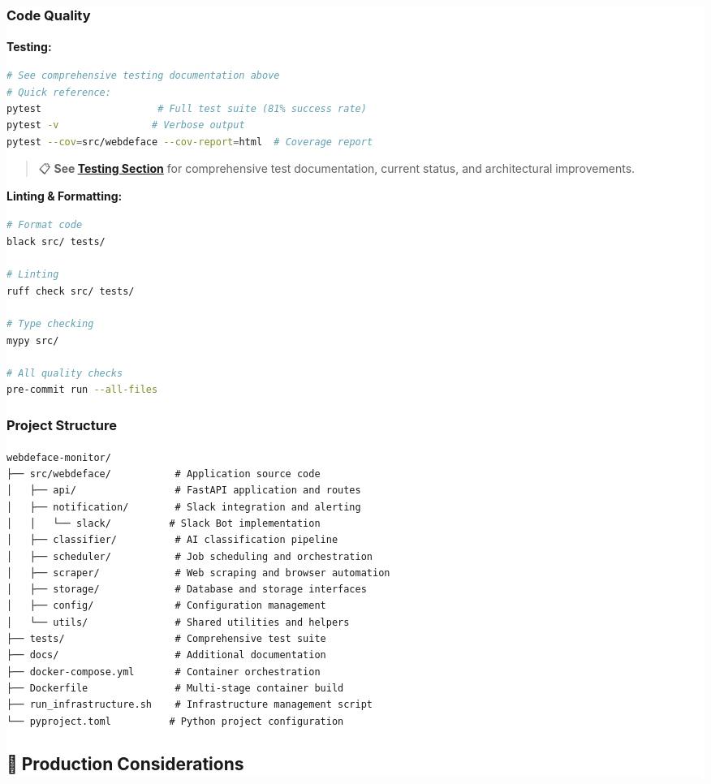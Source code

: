 ### Code Quality

**Testing:**
```bash
# See comprehensive testing documentation above
# Quick reference:
pytest                    # Full test suite (81% success rate)
pytest -v                # Verbose output
pytest --cov=src/webdeface --cov-report=html  # Coverage report
```
> 📋 **See [Testing Section](#-testing)** for comprehensive test documentation, current status, and architectural improvements.

**Linting & Formatting:**
```bash
# Format code
black src/ tests/

# Linting
ruff check src/ tests/

# Type checking
mypy src/

# All quality checks
pre-commit run --all-files
```

### Project Structure

```
webdeface-monitor/
├── src/webdeface/           # Application source code
│   ├── api/                 # FastAPI application and routes
│   ├── notification/        # Slack integration and alerting
│   │   └── slack/          # Slack Bot implementation
│   ├── classifier/          # AI classification pipeline
│   ├── scheduler/           # Job scheduling and orchestration
│   ├── scraper/             # Web scraping and browser automation
│   ├── storage/             # Database and storage interfaces
│   ├── config/              # Configuration management
│   └── utils/               # Shared utilities and helpers
├── tests/                   # Comprehensive test suite
├── docs/                    # Additional documentation
├── docker-compose.yml       # Container orchestration
├── Dockerfile               # Multi-stage container build
├── run_infrastructure.sh    # Infrastructure management script
└── pyproject.toml          # Python project configuration
```

## 🚀 Production Considerations
